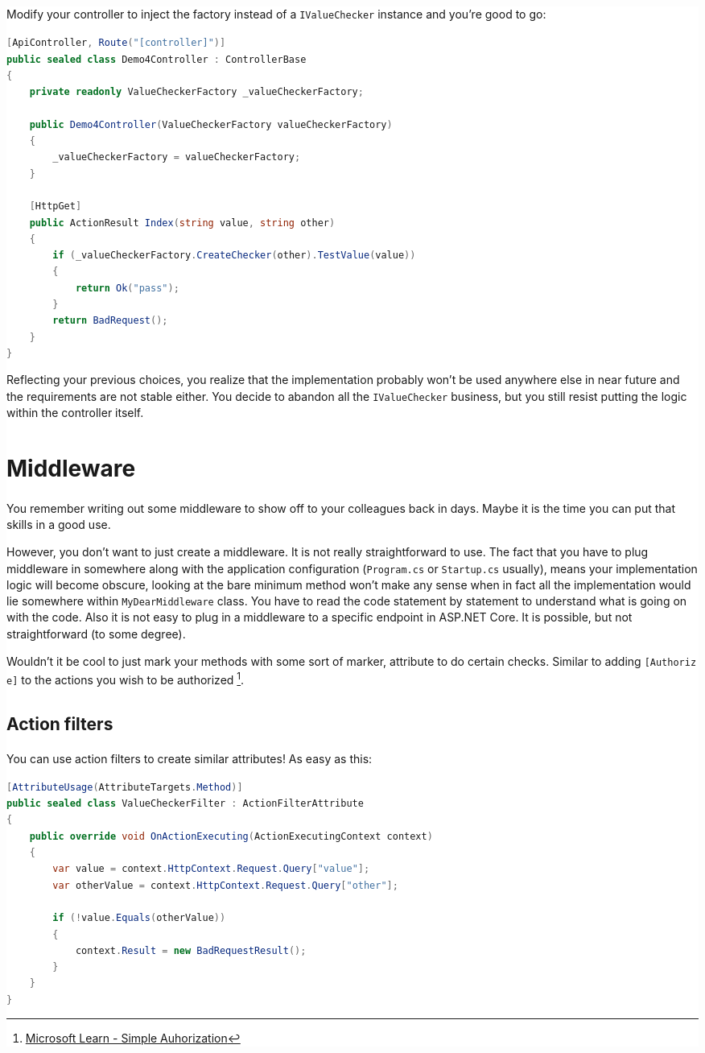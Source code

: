 Modify your controller to inject the factory instead of a `IValueChecker` instance and you’re good to go:

```csharp
[ApiController, Route("[controller]")]
public sealed class Demo4Controller : ControllerBase
{
    private readonly ValueCheckerFactory _valueCheckerFactory;

    public Demo4Controller(ValueCheckerFactory valueCheckerFactory)
    {
        _valueCheckerFactory = valueCheckerFactory;
    }

    [HttpGet]
    public ActionResult Index(string value, string other)
    {
        if (_valueCheckerFactory.CreateChecker(other).TestValue(value))
        {
            return Ok("pass");
        }
        return BadRequest();
    }
}
```

Reflecting your previous choices, you realize that the implementation probably won’t be used anywhere else in near future and the requirements are not stable either. You decide to abandon all the `IValueChecker` business, but you still resist putting the logic within the controller itself.

# Middleware

You remember writing out some middleware to show off to your colleagues back in days. Maybe it is the time you can put that skills in a good use.

However, you don’t want to just create a middleware. It is not really straightforward to use. The fact that you have to plug middleware in somewhere along with the application configuration (`Program.cs` or `Startup.cs` usually), means your implementation logic will become obscure, looking at the bare minimum method won’t make any sense when in fact all the implementation would lie somewhere within `MyDearMiddleware` class. You have to read the code statement by statement to understand what is going on with the code. Also it is not easy to plug in a middleware to a specific endpoint in ASP.NET Core. It is possible, but not straightforward (to some degree).

Wouldn’t it be cool to just mark your methods with some sort of marker, attribute to do certain checks. Similar to adding `[Authorize]` to the actions you wish to be authorized [^authorize].

[^authorize]: [Microsoft Learn - Simple Auhorization](https://learn.microsoft.com/en-us/aspnet/core/security/authorization/simple)

## Action filters

You can use action filters to create similar attributes! As easy as this:

```csharp
[AttributeUsage(AttributeTargets.Method)]
public sealed class ValueCheckerFilter : ActionFilterAttribute
{
    public override void OnActionExecuting(ActionExecutingContext context)
    {
        var value = context.HttpContext.Request.Query["value"];
        var otherValue = context.HttpContext.Request.Query["other"];

        if (!value.Equals(otherValue))
        {
            context.Result = new BadRequestResult();
        }
    }
}
```

[^attributes]: You can actually use some managed values, but not all of them, here’s more details: [C# Language Specs > Attribute Parameter Types](https://learn.microsoft.com/en-us/dotnet/csharp/language-reference/language-specification/attributes#2224-attribute-parameter-types)